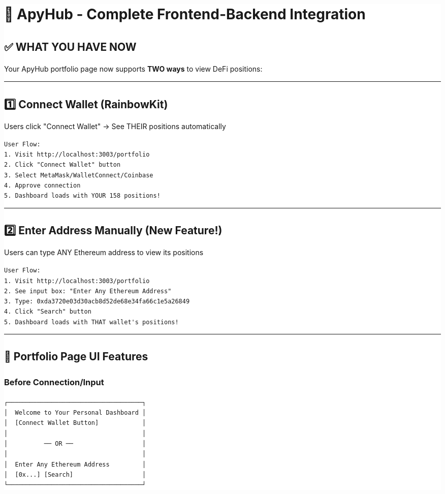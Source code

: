 # 🎉 ApyHub - Complete Frontend-Backend Integration

## ✅ WHAT YOU HAVE NOW

Your ApyHub portfolio page now supports **TWO ways** to view DeFi positions:

---

## 1️⃣ **Connect Wallet** (RainbowKit)

Users click "Connect Wallet" → See THEIR positions automatically

```
User Flow:
1. Visit http://localhost:3003/portfolio
2. Click "Connect Wallet" button
3. Select MetaMask/WalletConnect/Coinbase
4. Approve connection
5. Dashboard loads with YOUR 158 positions!
```

---

## 2️⃣ **Enter Address Manually** (New Feature!)

Users can type ANY Ethereum address to view its positions

```
User Flow:
1. Visit http://localhost:3003/portfolio
2. See input box: "Enter Any Ethereum Address"
3. Type: 0xda3720e03d30acb8d52de68e34fa66c1e5a26849
4. Click "Search" button
5. Dashboard loads with THAT wallet's positions!
```

---

## 🎨 Portfolio Page UI Features

### Before Connection/Input
```
┌─────────────────────────────────────┐
│  Welcome to Your Personal Dashboard │
│  [Connect Wallet Button]            │
│                                     │
│          ── OR ──                   │
│                                     │
│  Enter Any Ethereum Address         │
│  [0x...] [Search]                   │
└─────────────────────────────────────┘
```
